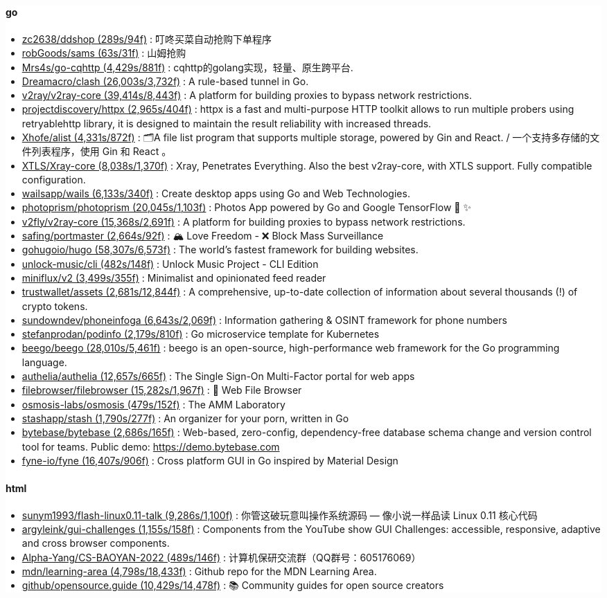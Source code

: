 #### go
* [zc2638/ddshop (289s/94f)](https://github.com/zc2638/ddshop) : 叮咚买菜自动抢购下单程序
* [robGoods/sams (63s/31f)](https://github.com/robGoods/sams) : 山姆抢购
* [Mrs4s/go-cqhttp (4,429s/881f)](https://github.com/Mrs4s/go-cqhttp) : cqhttp的golang实现，轻量、原生跨平台.
* [Dreamacro/clash (26,003s/3,732f)](https://github.com/Dreamacro/clash) : A rule-based tunnel in Go.
* [v2ray/v2ray-core (39,414s/8,443f)](https://github.com/v2ray/v2ray-core) : A platform for building proxies to bypass network restrictions.
* [projectdiscovery/httpx (2,965s/404f)](https://github.com/projectdiscovery/httpx) : httpx is a fast and multi-purpose HTTP toolkit allows to run multiple probers using retryablehttp library, it is designed to maintain the result reliability with increased threads.
* [Xhofe/alist (4,331s/872f)](https://github.com/Xhofe/alist) : 🗂️A file list program that supports multiple storage, powered by Gin and React. / 一个支持多存储的文件列表程序，使用 Gin 和 React 。
* [XTLS/Xray-core (8,038s/1,370f)](https://github.com/XTLS/Xray-core) : Xray, Penetrates Everything. Also the best v2ray-core, with XTLS support. Fully compatible configuration.
* [wailsapp/wails (6,133s/340f)](https://github.com/wailsapp/wails) : Create desktop apps using Go and Web Technologies.
* [photoprism/photoprism (20,045s/1,103f)](https://github.com/photoprism/photoprism) : Photos App powered by Go and Google TensorFlow 🌈 ✨
* [v2fly/v2ray-core (15,368s/2,691f)](https://github.com/v2fly/v2ray-core) : A platform for building proxies to bypass network restrictions.
* [safing/portmaster (2,664s/92f)](https://github.com/safing/portmaster) : 🏔 Love Freedom - ❌ Block Mass Surveillance
* [gohugoio/hugo (58,307s/6,573f)](https://github.com/gohugoio/hugo) : The world’s fastest framework for building websites.
* [unlock-music/cli (482s/148f)](https://github.com/unlock-music/cli) : Unlock Music Project - CLI Edition
* [miniflux/v2 (3,499s/355f)](https://github.com/miniflux/v2) : Minimalist and opinionated feed reader
* [trustwallet/assets (2,681s/12,844f)](https://github.com/trustwallet/assets) : A comprehensive, up-to-date collection of information about several thousands (!) of crypto tokens.
* [sundowndev/phoneinfoga (6,643s/2,069f)](https://github.com/sundowndev/phoneinfoga) : Information gathering & OSINT framework for phone numbers
* [stefanprodan/podinfo (2,179s/810f)](https://github.com/stefanprodan/podinfo) : Go microservice template for Kubernetes
* [beego/beego (28,010s/5,461f)](https://github.com/beego/beego) : beego is an open-source, high-performance web framework for the Go programming language.
* [authelia/authelia (12,657s/665f)](https://github.com/authelia/authelia) : The Single Sign-On Multi-Factor portal for web apps
* [filebrowser/filebrowser (15,282s/1,967f)](https://github.com/filebrowser/filebrowser) : 📂 Web File Browser
* [osmosis-labs/osmosis (479s/152f)](https://github.com/osmosis-labs/osmosis) : The AMM Laboratory
* [stashapp/stash (1,790s/277f)](https://github.com/stashapp/stash) : An organizer for your porn, written in Go
* [bytebase/bytebase (2,686s/165f)](https://github.com/bytebase/bytebase) : Web-based, zero-config, dependency-free database schema change and version control tool for teams. Public demo: https://demo.bytebase.com
* [fyne-io/fyne (16,407s/906f)](https://github.com/fyne-io/fyne) : Cross platform GUI in Go inspired by Material Design

#### html
* [sunym1993/flash-linux0.11-talk (9,286s/1,100f)](https://github.com/sunym1993/flash-linux0.11-talk) : 你管这破玩意叫操作系统源码 — 像小说一样品读 Linux 0.11 核心代码
* [argyleink/gui-challenges (1,155s/158f)](https://github.com/argyleink/gui-challenges) : Components from the YouTube show GUI Challenges: accessible, responsive, adaptive and cross browser components.
* [Alpha-Yang/CS-BAOYAN-2022 (489s/146f)](https://github.com/Alpha-Yang/CS-BAOYAN-2022) : 计算机保研交流群（QQ群号：605176069）
* [mdn/learning-area (4,798s/18,433f)](https://github.com/mdn/learning-area) : Github repo for the MDN Learning Area.
* [github/opensource.guide (10,429s/14,478f)](https://github.com/github/opensource.guide) : 📚 Community guides for open source creators
